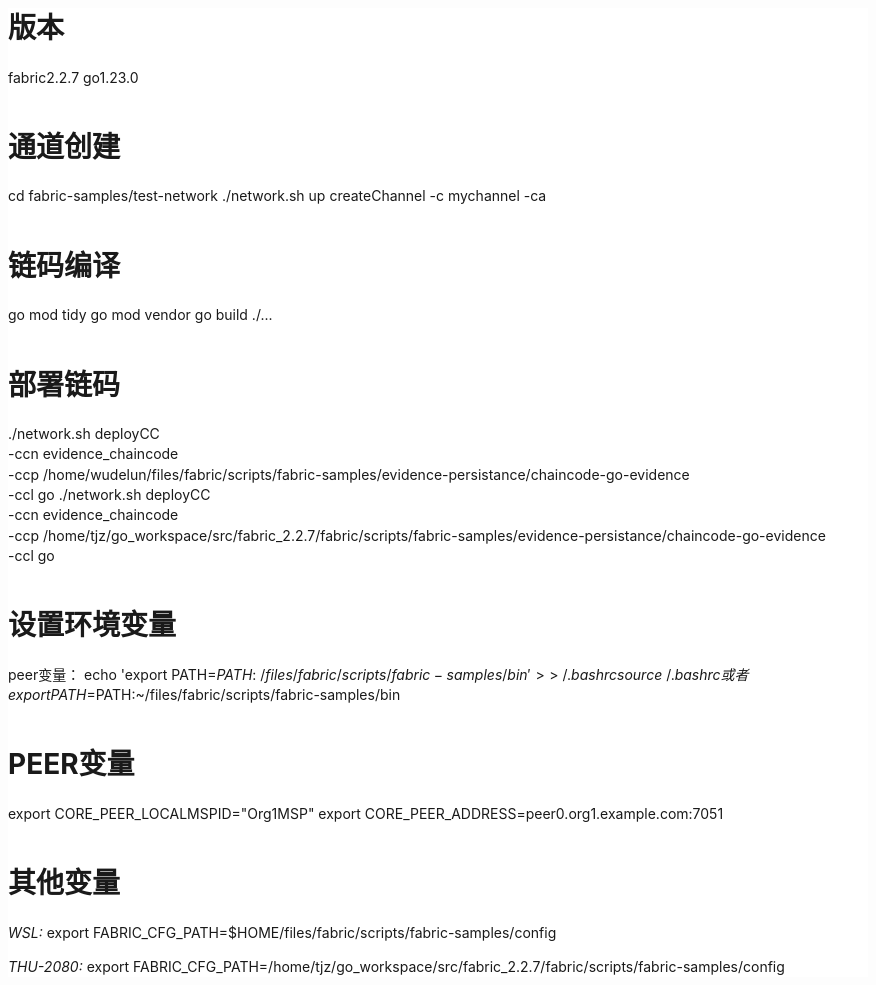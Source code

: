 # 版本
fabric2.2.7
go1.23.0

# 通道创建
cd fabric-samples/test-network
./network.sh up createChannel -c mychannel -ca

# 链码编译
go mod tidy
go mod vendor
go build ./...


# 部署链码
./network.sh deployCC \
  -ccn evidence_chaincode \
  -ccp /home/wudelun/files/fabric/scripts/fabric-samples/evidence-persistance/chaincode-go-evidence \
  -ccl go
./network.sh deployCC \
  -ccn evidence_chaincode \
  -ccp /home/tjz/go_workspace/src/fabric_2.2.7/fabric/scripts/fabric-samples/evidence-persistance/chaincode-go-evidence \
  -ccl go


# 设置环境变量
peer变量：
echo 'export PATH=$PATH:~/files/fabric/scripts/fabric-samples/bin' >> ~/.bashrc
source ~/.bashrc
或者
export PATH=$PATH:~/files/fabric/scripts/fabric-samples/bin

# PEER变量
export CORE_PEER_LOCALMSPID="Org1MSP"
export CORE_PEER_ADDRESS=peer0.org1.example.com:7051

# 其他变量
*WSL:*
export FABRIC_CFG_PATH=$HOME/files/fabric/scripts/fabric-samples/config

*THU-2080:*
export FABRIC_CFG_PATH=/home/tjz/go_workspace/src/fabric_2.2.7/fabric/scripts/fabric-samples/config
